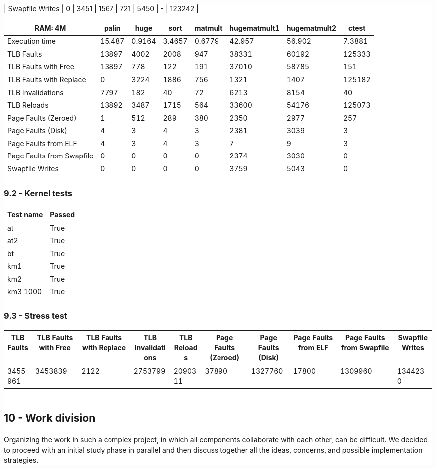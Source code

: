 | Swapfile Writes           | 0      | 3451   | 1567   | 721     | 5450         | -            | 123242 |

| RAM: 4M                   | palin  | huge   | sort   | matmult | hugematmult1 | hugematmult2 | ctest  |
| ------------------------- | ------ | ------ | ------ | ------- | ------------ | ------------ | ------ |
| Execution time            | 15.487 | 0.9164 | 3.4657 | 0.6779  | 42.957       | 56.902       | 7.3881 |
| TLB Faults                | 13897  | 4002   | 2008   | 947     | 38331        | 60192        | 125333 |
| TLB Faults with Free      | 13897  | 778    | 122    | 191     | 37010        | 58785        | 151    |
| TLB Faults with Replace   | 0      | 3224   | 1886   | 756     | 1321         | 1407         | 125182 |
| TLB Invalidations         | 7797   | 182    | 40     | 72      | 6213         | 8154         | 40     |
| TLB Reloads               | 13892  | 3487   | 1715   | 564     | 33600        | 54176        | 125073 |
| Page Faults (Zeroed)      | 1      | 512    | 289    | 380     | 2350         | 2977         | 257    |
| Page Faults (Disk)        | 4      | 3      | 4      | 3       | 2381         | 3039         | 3      |
| Page Faults from ELF      | 4      | 3      | 4      | 3       | 7            | 9            | 3      |
| Page Faults from Swapfile | 0      | 0      | 0      | 0       | 2374         | 3030         | 0      |
| Swapfile Writes           | 0      | 0      | 0      | 0       | 3759         | 5043         | 0      |

### 9.2 - Kernel tests

| Test name | Passed |
| --------- | ------ |
| at        | True   |
| at2       | True   |
| bt        | True   |
| km1       | True   |
| km2       | True   |
| km3 1000  | True   |

### 9.3 - Stress test

| TLB Faults | TLB Faults with Free | TLB Faults with Replace | TLB Invalidations | TLB Reloads | Page Faults (Zeroed) | Page Faults (Disk) | Page Faults from ELF | Page Faults from Swapfile | Swapfile Writes |
| ---------- | -------------------- | ----------------------- | ----------------- | ----------- | -------------------- | ------------------ | -------------------- | ------------------------- | --------------- |
| 3455961    | 3453839              | 2122                    | 2753799           | 2090311     | 37890                | 1327760            | 17800                | 1309960                   | 1344230         |

---

## 10 - Work division

Organizing the work in such a complex project, in which all components collaborate with each other, can be difficult.
We decided to proceed with an initial study phase in parallel and then discuss together all the ideas, concerns, and possible implementation strategies.

